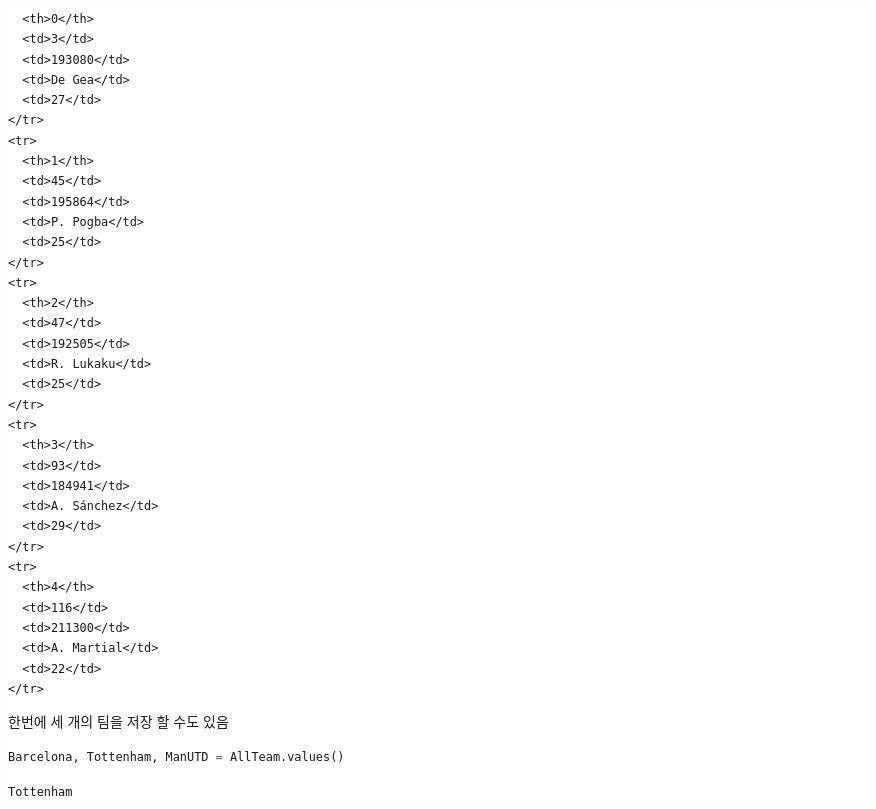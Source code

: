       <th>0</th>
      <td>3</td>
      <td>193080</td>
      <td>De Gea</td>
      <td>27</td>
    </tr>
    <tr>
      <th>1</th>
      <td>45</td>
      <td>195864</td>
      <td>P. Pogba</td>
      <td>25</td>
    </tr>
    <tr>
      <th>2</th>
      <td>47</td>
      <td>192505</td>
      <td>R. Lukaku</td>
      <td>25</td>
    </tr>
    <tr>
      <th>3</th>
      <td>93</td>
      <td>184941</td>
      <td>A. Sánchez</td>
      <td>29</td>
    </tr>
    <tr>
      <th>4</th>
      <td>116</td>
      <td>211300</td>
      <td>A. Martial</td>
      <td>22</td>
    </tr>
  </tbody>
</table>
</div>



한번에 세 개의 팀을 저장 할 수도 있음


```python
Barcelona, Tottenham, ManUTD = AllTeam.values()
```


```python
Tottenham
```




<div>
<style scoped>
    .dataframe tbody tr th:only-of-type {
        vertical-align: middle;
    }
